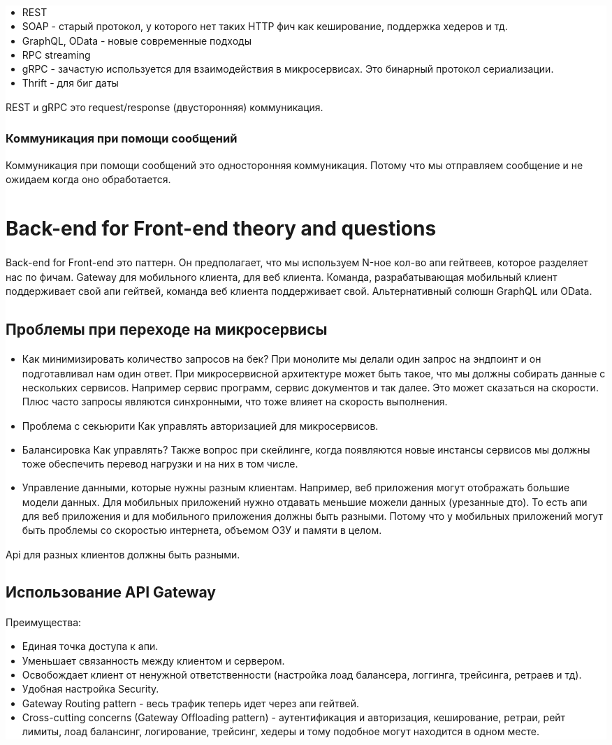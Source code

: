 - REST
- SOAP - старый протокол, у которого нет таких HTTP фич как кеширование, поддержка хедеров и тд.
- GraphQL, OData - новые современные подходы
- RPC streaming
- gRPC - зачастую используется для взаимодействия в микросервисах. Это бинарный протокол сериализации.
- Thrift - для биг даты

REST и gRPC это request/response (двусторонняя) коммуникация.

### Коммуникация при помощи сообщений

Коммуникация при помощи сообщений это односторонняя коммуникация. Потому что мы отправляем сообщение и не ожидаем когда оно обработается.

# Back-end for Front-end theory and questions

Back-end for Front-end это паттерн. Он предполагает, что мы используем N-ное кол-во апи гейтвеев, которое разделяет нас по фичам. Gateway для мобильного клиента, для веб клиента. Команда, разрабатывающая мобильный клиент поддерживает свой апи гейтвей, команда веб клиента поддерживает свой. Альтернативный солюшн GraphQL или OData.

## Проблемы при переходе на микросервисы

- Как минимизировать количество запросов на бек?
  При монолите мы делали один запрос на эндпоинт и он подготавливал нам один ответ. При микросервисной архитектуре может быть такое, что мы должны собирать данные с нескольких сервисов. Например сервис программ, сервис документов и так далее. Это может сказаться на скорости. Плюс часто запросы являются синхронными, что тоже влияет на скорость выполнения.

- Проблема с секьюрити
  Как управлять авторизацией для микросервисов.

- Балансировка
  Как управлять? Также вопрос при скейлинге, когда появляются новые инстансы сервисов мы должны тоже обеспечить перевод нагрузки и на них в том числе.

- Управление данными, которые нужны разным клиентам.
  Например, веб приложения могут отображать большие модели данных. Для мобильных приложений нужно отдавать меньшие можели данных (урезанные дто). То есть апи для веб приложения и для мобильного приложения должны быть разными. Потому что у мобильных приложений могут быть проблемы со скоростью интернета, объемом ОЗУ и памяти в целом.

Api для разных клиентов должны быть разными.

## Использование API Gateway

Преимущества:
- Единая точка доступа к апи.
- Уменьшает связанность между клиентом и сервером.
- Освобождает клиент от ненужной ответственности (настройка лоад балансера, логгинга, трейсинга, ретраев и тд).
- Удобная настройка Security.
- Gateway Routing pattern - весь трафик теперь идет через апи гейтвей.
- Cross-cutting concerns (Gateway Offloading pattern) - аутентификация и авторизация, кеширование, ретраи, рейт лимиты, лоад балансинг, логирование, трейсинг, хедеры и тому подобное могут находится в одном месте.
